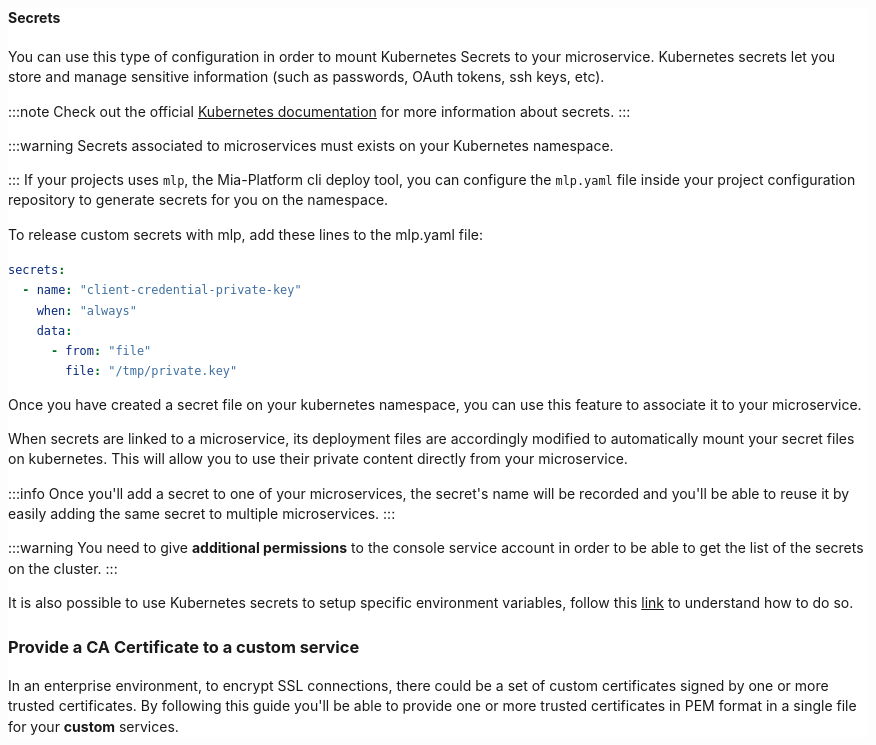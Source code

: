 #### Secrets

You can use this type of configuration in order to mount Kubernetes Secrets to your microservice.
Kubernetes secrets let you store and manage sensitive information (such as passwords, OAuth tokens, ssh keys, etc).

:::note
Check out the official [Kubernetes documentation](https://kubernetes.io/docs/concepts/configuration/secret/) for more information about secrets.
:::

:::warning
Secrets associated to microservices must exists on your Kubernetes namespace.

:::
If your projects uses `mlp`, the Mia-Platform cli deploy tool, you can configure the `mlp.yaml` file inside your project configuration repository to generate secrets for you on the namespace.

To release custom secrets with mlp, add these lines to the mlp.yaml file:

```yaml
secrets:
  - name: "client-credential-private-key"
    when: "always"
    data:
      - from: "file"
        file: "/tmp/private.key"
```

Once you have created a secret file on your kubernetes namespace, you can use this feature to associate it to your microservice.

When secrets are linked to a microservice, its deployment files are accordingly modified to automatically mount your secret files on kubernetes. This will allow you to use their private content directly from your microservice.

:::info
Once you'll add a secret to one of your microservices, the secret's name will be recorded and you'll be able to reuse it by easily adding the same secret to multiple microservices.
:::

:::warning
You need to give **additional permissions** to the console service account in order to be able to get the list of the secrets on the cluster.
:::

It is also possible to use Kubernetes secrets to setup specific environment variables, follow this [link](/development_suite/api-console/api-design/services.md#environment-variable-configuration) to understand how to do so.  

### Provide a CA Certificate to a custom service

In an enterprise environment, to encrypt SSL connections, there could be a set of custom certificates signed by one or more trusted certificates.
By following this guide you'll be able to provide one or more trusted certificates in PEM format in a single file for your **custom** services.
